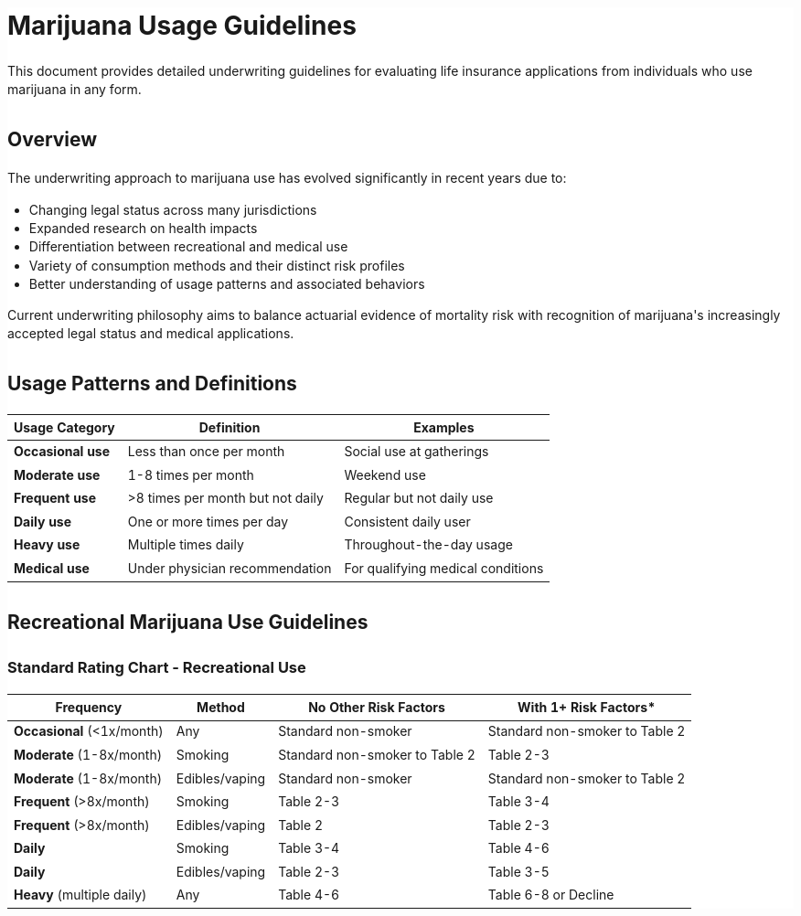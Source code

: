 # Marijuana Usage Guidelines

This document provides detailed underwriting guidelines for evaluating life insurance applications from individuals who use marijuana in any form.

## Overview

The underwriting approach to marijuana use has evolved significantly in recent years due to:
- Changing legal status across many jurisdictions
- Expanded research on health impacts
- Differentiation between recreational and medical use
- Variety of consumption methods and their distinct risk profiles
- Better understanding of usage patterns and associated behaviors

Current underwriting philosophy aims to balance actuarial evidence of mortality risk with recognition of marijuana's increasingly accepted legal status and medical applications.

## Usage Patterns and Definitions

| Usage Category | Definition | Examples |
|----------------|------------|----------|
| **Occasional use** | Less than once per month | Social use at gatherings |
| **Moderate use** | 1-8 times per month | Weekend use |
| **Frequent use** | >8 times per month but not daily | Regular but not daily use |
| **Daily use** | One or more times per day | Consistent daily user |
| **Heavy use** | Multiple times daily | Throughout-the-day usage |
| **Medical use** | Under physician recommendation | For qualifying medical conditions |

## Recreational Marijuana Use Guidelines

### Standard Rating Chart - Recreational Use

| Frequency | Method | No Other Risk Factors | With 1+ Risk Factors* |
|-----------|--------|----------------------|------------------------|
| **Occasional** (<1x/month) | Any | Standard non-smoker | Standard non-smoker to Table 2 |
| **Moderate** (1-8x/month) | Smoking | Standard non-smoker to Table 2 | Table 2-3 |
| **Moderate** (1-8x/month) | Edibles/vaping | Standard non-smoker | Standard non-smoker to Table 2 |
| **Frequent** (>8x/month) | Smoking | Table 2-3 | Table 3-4 |
| **Frequent** (>8x/month) | Edibles/vaping | Table 2 | Table 2-3 |
| **Daily** | Smoking | Table 3-4 | Table 4-6 |
| **Daily** | Edibles/vaping | Table 2-3 | Table 3-5 |
| **Heavy** (multiple daily) | Any | Table 4-6 | Table 6-8 or Decline |
